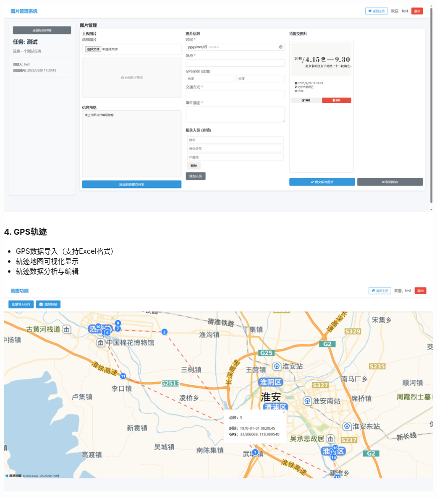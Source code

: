 ![图片管理](./.assets/微信图片_20250328173338.png)

### 4. GPS轨迹
- GPS数据导入（支持Excel格式）
- 轨迹地图可视化显示
- 轨迹数据分析与编辑

![GPS轨迹](./.assets/微信图片_20250328173512.png)
